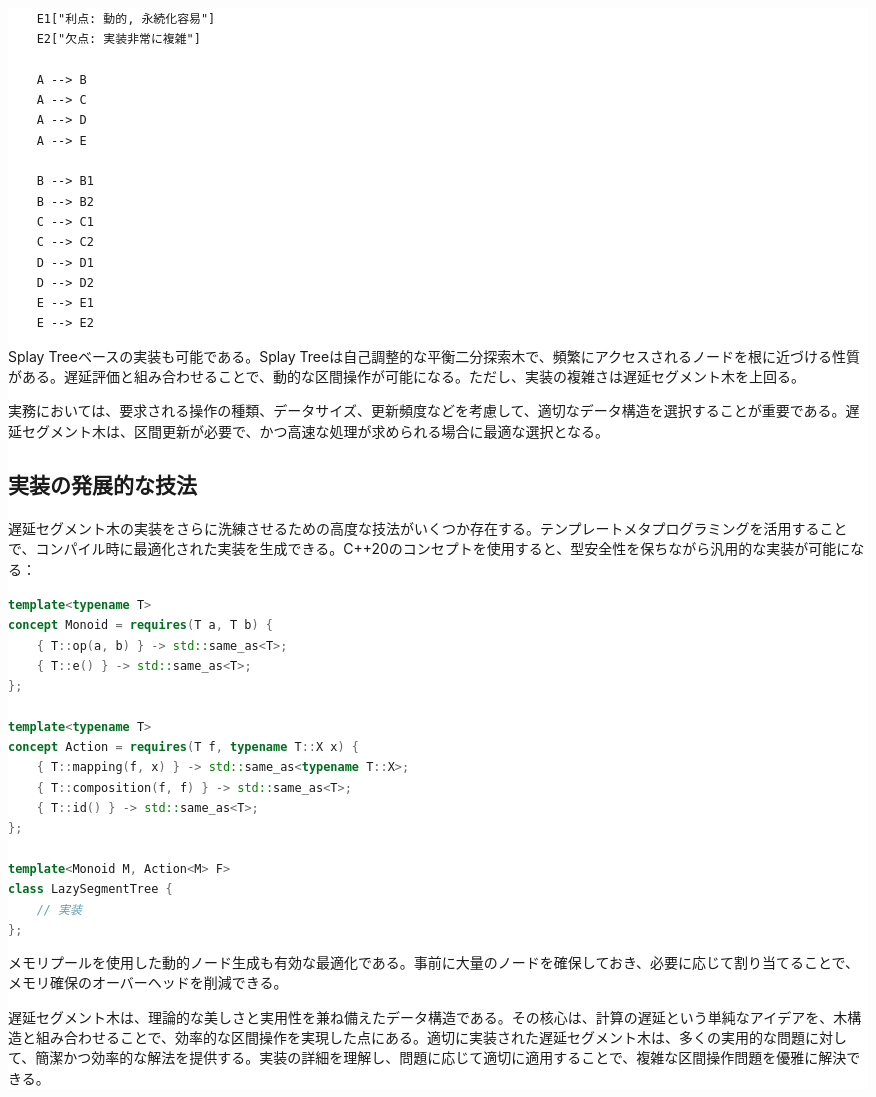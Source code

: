 ```mermaid
    E1["利点: 動的, 永続化容易"]
    E2["欠点: 実装非常に複雑"]
    
    A --> B
    A --> C
    A --> D
    A --> E
    
    B --> B1
    B --> B2
    C --> C1
    C --> C2
    D --> D1
    D --> D2
    E --> E1
    E --> E2
```

Splay Treeベースの実装も可能である。Splay Treeは自己調整的な平衡二分探索木で、頻繁にアクセスされるノードを根に近づける性質がある。遅延評価と組み合わせることで、動的な区間操作が可能になる。ただし、実装の複雑さは遅延セグメント木を上回る。

実務においては、要求される操作の種類、データサイズ、更新頻度などを考慮して、適切なデータ構造を選択することが重要である。遅延セグメント木は、区間更新が必要で、かつ高速な処理が求められる場合に最適な選択となる。

## 実装の発展的な技法

遅延セグメント木の実装をさらに洗練させるための高度な技法がいくつか存在する。テンプレートメタプログラミングを活用することで、コンパイル時に最適化された実装を生成できる。C++20のコンセプトを使用すると、型安全性を保ちながら汎用的な実装が可能になる：

```cpp
template<typename T>
concept Monoid = requires(T a, T b) {
    { T::op(a, b) } -> std::same_as<T>;
    { T::e() } -> std::same_as<T>;
};

template<typename T>
concept Action = requires(T f, typename T::X x) {
    { T::mapping(f, x) } -> std::same_as<typename T::X>;
    { T::composition(f, f) } -> std::same_as<T>;
    { T::id() } -> std::same_as<T>;
};

template<Monoid M, Action<M> F>
class LazySegmentTree {
    // 実装
};
```

メモリプールを使用した動的ノード生成も有効な最適化である。事前に大量のノードを確保しておき、必要に応じて割り当てることで、メモリ確保のオーバーヘッドを削減できる。

遅延セグメント木は、理論的な美しさと実用性を兼ね備えたデータ構造である。その核心は、計算の遅延という単純なアイデアを、木構造と組み合わせることで、効率的な区間操作を実現した点にある。適切に実装された遅延セグメント木は、多くの実用的な問題に対して、簡潔かつ効率的な解法を提供する。実装の詳細を理解し、問題に応じて適切に適用することで、複雑な区間操作問題を優雅に解決できる。